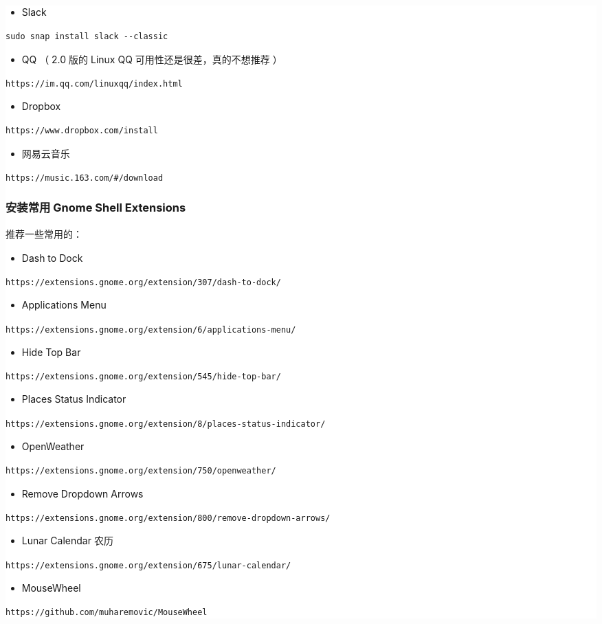 *   Slack

```
sudo snap install slack --classic
```

*   QQ （ 2.0 版的 Linux QQ 可用性还是很差，真的不想推荐 ）

```
https://im.qq.com/linuxqq/index.html
```

*   Dropbox

```
https://www.dropbox.com/install
```

*   网易云音乐

```
https://music.163.com/#/download
```

### 安装常用 Gnome Shell Extensions

推荐一些常用的：

*   Dash to Dock

```
https://extensions.gnome.org/extension/307/dash-to-dock/
```

*   Applications Menu

```
https://extensions.gnome.org/extension/6/applications-menu/
```

*   Hide Top Bar

```
https://extensions.gnome.org/extension/545/hide-top-bar/
```

*   Places Status Indicator

```
https://extensions.gnome.org/extension/8/places-status-indicator/
```

*   OpenWeather

```
https://extensions.gnome.org/extension/750/openweather/
```

*   Remove Dropdown Arrows

```
https://extensions.gnome.org/extension/800/remove-dropdown-arrows/
```

*   Lunar Calendar 农历

```
https://extensions.gnome.org/extension/675/lunar-calendar/
```

*   MouseWheel

```
https://github.com/muharemovic/MouseWheel
```